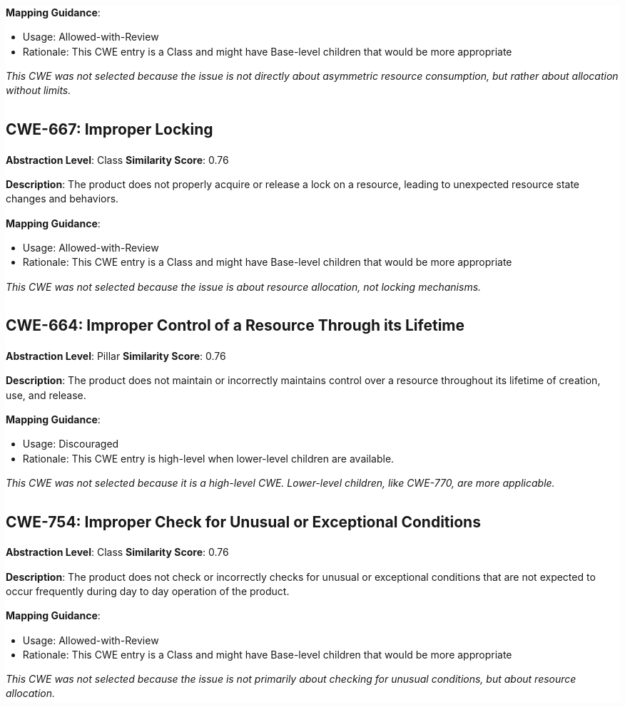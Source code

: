 **Mapping Guidance**:
- Usage: Allowed-with-Review
- Rationale: This CWE entry is a Class and might have Base-level children that would be more appropriate

*This CWE was not selected because the issue is not directly about asymmetric resource consumption, but rather about allocation without limits.*

## CWE-667: Improper Locking
**Abstraction Level**: Class
**Similarity Score**: 0.76

**Description**:
The product does not properly acquire or release a lock on a resource, leading to unexpected resource state changes and behaviors.

**Mapping Guidance**:
- Usage: Allowed-with-Review
- Rationale: This CWE entry is a Class and might have Base-level children that would be more appropriate

*This CWE was not selected because the issue is about resource allocation, not locking mechanisms.*

## CWE-664: Improper Control of a Resource Through its Lifetime
**Abstraction Level**: Pillar
**Similarity Score**: 0.76

**Description**:
The product does not maintain or incorrectly maintains control over a resource throughout its lifetime of creation, use, and release.

**Mapping Guidance**:
- Usage: Discouraged
- Rationale: This CWE entry is high-level when lower-level children are available.

*This CWE was not selected because it is a high-level CWE. Lower-level children, like CWE-770, are more applicable.*

## CWE-754: Improper Check for Unusual or Exceptional Conditions
**Abstraction Level**: Class
**Similarity Score**: 0.76

**Description**:
The product does not check or incorrectly checks for unusual or exceptional conditions that are not expected to occur frequently during day to day operation of the product.

**Mapping Guidance**:
- Usage: Allowed-with-Review
- Rationale: This CWE entry is a Class and might have Base-level children that would be more appropriate

*This CWE was not selected because the issue is not primarily about checking for unusual conditions, but about resource allocation.*
